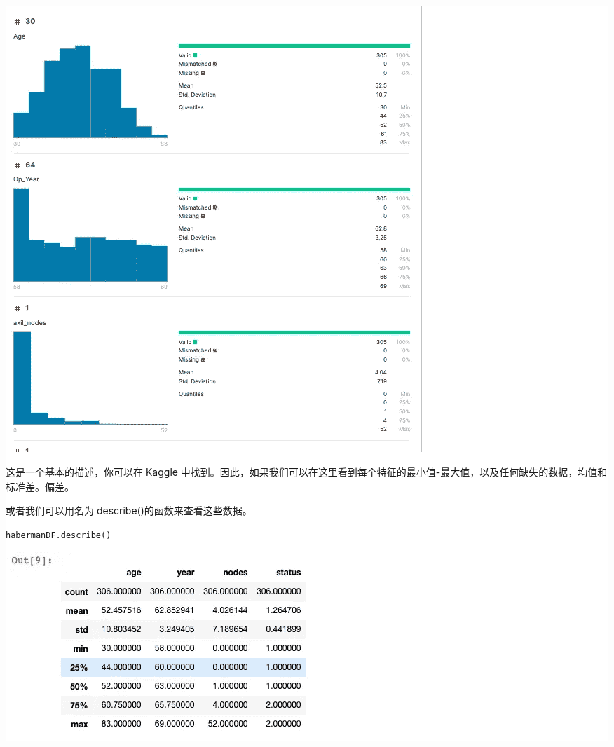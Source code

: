 ![](img/c9f16e17ace46a017cfdff8ce9fe379d.png)

这是一个基本的描述，你可以在 Kaggle 中找到。因此，如果我们可以在这里看到每个特征的最小值-最大值，以及任何缺失的数据，均值和标准差。偏差。

或者我们可以用名为 describe()的函数来查看这些数据。

```
habermanDF.describe()
```

![](img/27077981630df6459f71e7e7d4019da6.png)

